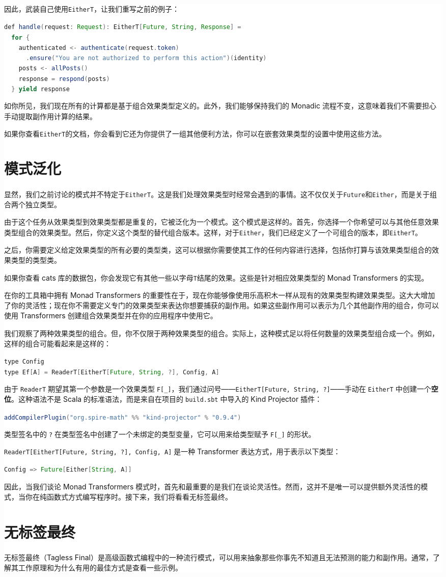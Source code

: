 因此，武装自己使用`EitherT`，让我们重写之前的例子：

```java
def handle(request: Request): EitherT[Future, String, Response] =
  for {
    authenticated <- authenticate(request.token)
      .ensure("You are not authorized to perform this action")(identity)
    posts <- allPosts()
    response = respond(posts)
  } yield response
```

如你所见，我们现在所有的计算都是基于组合效果类型定义的。此外，我们能够保持我们的 Monadic 流程不变，这意味着我们不需要担心手动提取副作用计算的结果。

如果你查看`EitherT`的文档，你会看到它还为你提供了一组其他便利方法，你可以在嵌套效果类型的设置中使用这些方法。

# 模式泛化

显然，我们之前讨论的模式并不特定于`EitherT`。这是我们处理效果类型时经常会遇到的事情。这不仅仅关于`Future`和`Either`，而是关于组合两个独立类型。

由于这个任务从效果类型到效果类型都是重复的，它被泛化为一个模式。这个模式是这样的。首先，你选择一个你希望可以与其他任意效果类型组合的效果类型。然后，你定义这个类型的替代组合版本。这样，对于`Either`，我们已经定义了一个可组合的版本，即`EitherT`。

之后，你需要定义给定效果类型的所有必要的类型类，这可以根据你需要使其工作的任何内容进行选择，包括你打算与该效果类型组合的效果类型的类型类。

如果你查看 cats 库的数据包，你会发现它有其他一些以字母`T`结尾的效果。这些是针对相应效果类型的 Monad Transformers 的实现。

在你的工具箱中拥有 Monad Transformers 的重要性在于，现在你能够像使用乐高积木一样从现有的效果类型构建效果类型。这大大增加了你的灵活性；现在你不需要定义专门的效果类型来表达你想要捕获的副作用。如果这些副作用可以表示为几个其他副作用的组合，你可以使用 Transformers 创建组合效果类型并在你的应用程序中使用它。

我们观察了两种效果类型的组合。但，你不仅限于两种效果类型的组合。实际上，这种模式足以将任何数量的效果类型组合成一个。例如，这样的组合可能看起来是这样的：

```java
type Config
type Ef[A] = ReaderT[EitherT[Future, String, ?], Config, A]
```

由于 `ReaderT` 期望其第一个参数是一个效果类型 `F[_]`，我们通过问号——`EitherT[Future, String, ?]`——手动在 `EitherT` 中创建一个**空位**。这种语法不是 Scala 的标准语法，而是来自在项目的 `build.sbt` 中导入的 Kind Projector 插件：

```java
addCompilerPlugin("org.spire-math" %% "kind-projector" % "0.9.4")
```

类型签名中的 `?` 在类型签名中创建了一个未绑定的类型变量，它可以用来给类型赋予 `F[_]` 的形状。

`ReaderT[EitherT[Future, String, ?], Config, A]` 是一种 Transformer 表达方式，用于表示以下类型：

```java
Config => Future[Either[String, A]]
```

因此，当我们谈论 Monad Transformers 模式时，首先和最重要的是我们在谈论灵活性。然而，这并不是唯一可以提供额外灵活性的模式，当你在纯函数式方式编写程序时。接下来，我们将看看无标签最终。

# 无标签最终

无标签最终（Tagless Final）是高级函数式编程中的一种流行模式，可以用来抽象那些你事先不知道且无法预测的能力和副作用。通常，了解其工作原理和为什么有用的最佳方式是查看一些示例。
